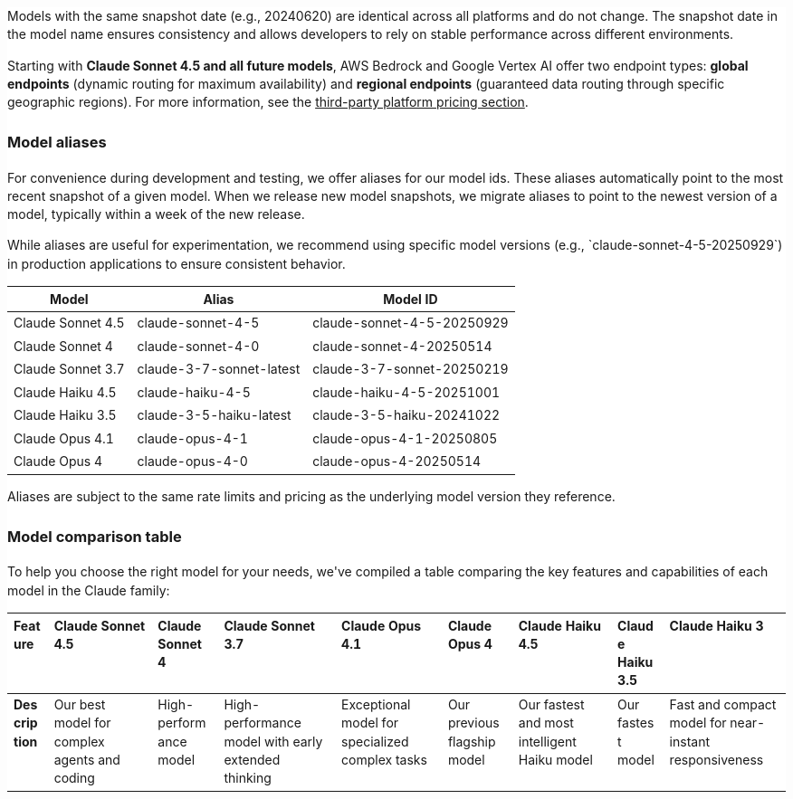 <Note>Models with the same snapshot date (e.g., 20240620) are identical across all platforms and do not change. The snapshot date in the model name ensures consistency and allows developers to rely on stable performance across different environments.</Note>

<Note>Starting with **Claude Sonnet 4.5 and all future models**, AWS Bedrock and Google Vertex AI offer two endpoint types: **global endpoints** (dynamic routing for maximum availability) and **regional endpoints** (guaranteed data routing through specific geographic regions). For more information, see the [third-party platform pricing section](/en/docs/about-claude/pricing#third-party-platform-pricing).</Note>

### Model aliases

For convenience during development and testing, we offer aliases for our model ids. These aliases automatically point to the most recent snapshot of a given model. When we release new model snapshots, we migrate aliases to point to the newest version of a model, typically within a week of the new release.

<Tip>
  While aliases are useful for experimentation, we recommend using specific model versions (e.g., `claude-sonnet-4-5-20250929`) in production applications to ensure consistent behavior.
</Tip>

| Model             | Alias                                       | Model ID                                      |
| ----------------- | ------------------------------------------- | --------------------------------------------- |
| Claude Sonnet 4.5 | <ModelId>claude-sonnet-4-5</ModelId>        | <ModelId>claude-sonnet-4-5-20250929</ModelId> |
| Claude Sonnet 4   | <ModelId>claude-sonnet-4-0</ModelId>        | <ModelId>claude-sonnet-4-20250514</ModelId>   |
| Claude Sonnet 3.7 | <ModelId>claude-3-7-sonnet-latest</ModelId> | <ModelId>claude-3-7-sonnet-20250219</ModelId> |
| Claude Haiku 4.5  | <ModelId>claude-haiku-4-5</ModelId>         | <ModelId>claude-haiku-4-5-20251001</ModelId>  |
| Claude Haiku 3.5  | <ModelId>claude-3-5-haiku-latest</ModelId>  | <ModelId>claude-3-5-haiku-20241022</ModelId>  |
| Claude Opus 4.1   | <ModelId>claude-opus-4-1</ModelId>          | <ModelId>claude-opus-4-1-20250805</ModelId>   |
| Claude Opus 4     | <ModelId>claude-opus-4-0</ModelId>          | <ModelId>claude-opus-4-20250514</ModelId>     |

<Note>
  Aliases are subject to the same rate limits and pricing as the underlying model version they reference.
</Note>

### Model comparison table

To help you choose the right model for your needs, we've compiled a table comparing the key features and capabilities of each model in the Claude family:

| Feature                                                               | Claude Sonnet 4.5                                                                                     | Claude Sonnet 4                                                                                       | Claude Sonnet 3.7                                                                                     | Claude Opus 4.1                                                                                      | Claude Opus 4                                                                                        | Claude Haiku 4.5                                                                                      | Claude Haiku 3.5                                                                                       | Claude Haiku 3                                                                                       |
| :-------------------------------------------------------------------- | :---------------------------------------------------------------------------------------------------- | :---------------------------------------------------------------------------------------------------- | :---------------------------------------------------------------------------------------------------- | :--------------------------------------------------------------------------------------------------- | :--------------------------------------------------------------------------------------------------- | :---------------------------------------------------------------------------------------------------- | :----------------------------------------------------------------------------------------------------- | :--------------------------------------------------------------------------------------------------- |
| **Description**                                                       | Our best model for complex agents and coding                                                          | High-performance model                                                                                | High-performance model with early extended thinking                                                   | Exceptional model for specialized complex tasks                                                      | Our previous flagship model                                                                          | Our fastest and most intelligent Haiku model                                                          | Our fastest model                                                                                      | Fast and compact model for near-instant responsiveness                                               |